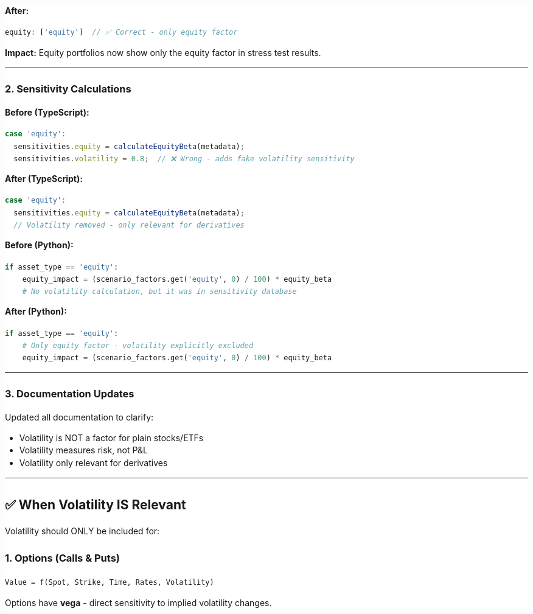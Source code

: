 **After:**
```typescript
equity: ['equity']  // ✅ Correct - only equity factor
```

**Impact:** Equity portfolios now show only the equity factor in stress test results.

---

### 2. Sensitivity Calculations

**Before (TypeScript):**
```typescript
case 'equity':
  sensitivities.equity = calculateEquityBeta(metadata);
  sensitivities.volatility = 0.8;  // ❌ Wrong - adds fake volatility sensitivity
```

**After (TypeScript):**
```typescript
case 'equity':
  sensitivities.equity = calculateEquityBeta(metadata);
  // Volatility removed - only relevant for derivatives
```

**Before (Python):**
```python
if asset_type == 'equity':
    equity_impact = (scenario_factors.get('equity', 0) / 100) * equity_beta
    # No volatility calculation, but it was in sensitivity database
```

**After (Python):**
```python
if asset_type == 'equity':
    # Only equity factor - volatility explicitly excluded
    equity_impact = (scenario_factors.get('equity', 0) / 100) * equity_beta
```

---

### 3. Documentation Updates

Updated all documentation to clarify:
- Volatility is NOT a factor for plain stocks/ETFs
- Volatility measures risk, not P&L
- Volatility only relevant for derivatives

---

## ✅ When Volatility IS Relevant

Volatility should ONLY be included for:

### 1. **Options (Calls & Puts)**
```
Value = f(Spot, Strike, Time, Rates, Volatility)
```
Options have **vega** - direct sensitivity to implied volatility changes.
